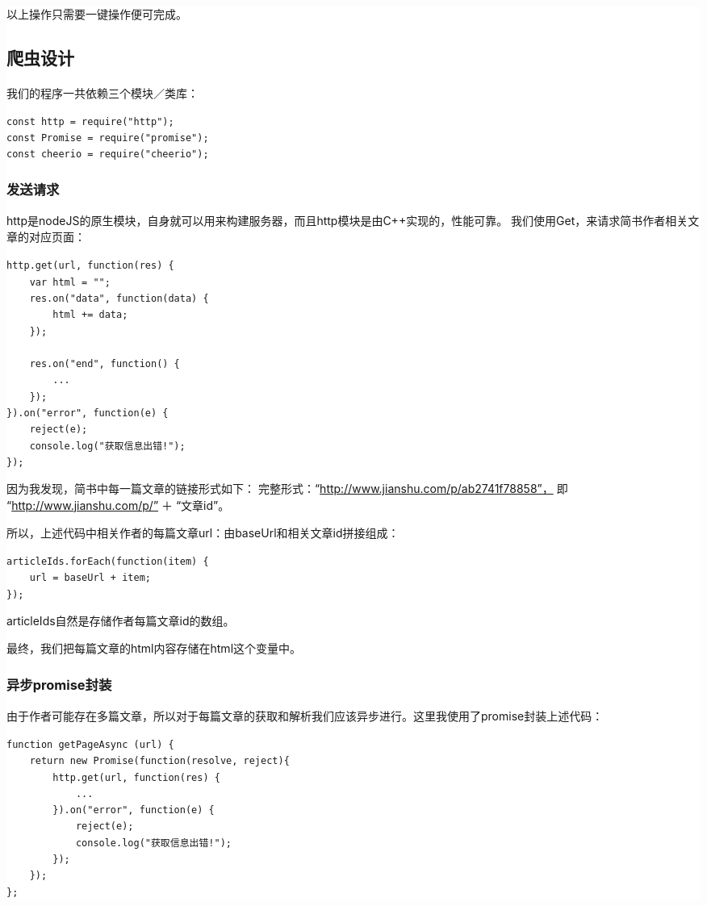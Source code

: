 以上操作只需要一键操作便可完成。

## 爬虫设计
我们的程序一共依赖三个模块／类库：

    const http = require("http");
    const Promise = require("promise");
    const cheerio = require("cheerio");

### 发送请求
http是nodeJS的原生模块，自身就可以用来构建服务器，而且http模块是由C++实现的，性能可靠。
我们使用Get，来请求简书作者相关文章的对应页面：

    http.get(url, function(res) {
        var html = "";
        res.on("data", function(data) {
            html += data;
        });

        res.on("end", function() {
            ...
        });
    }).on("error", function(e) {
        reject(e);
        console.log("获取信息出错!");
    });

因为我发现，简书中每一篇文章的链接形式如下：
完整形式：“http://www.jianshu.com/p/ab2741f78858”，
即 “http://www.jianshu.com/p/” ＋ “文章id”。

所以，上述代码中相关作者的每篇文章url：由baseUrl和相关文章id拼接组成：

    articleIds.forEach(function(item) {
        url = baseUrl + item;
    });

articleIds自然是存储作者每篇文章id的数组。

最终，我们把每篇文章的html内容存储在html这个变量中。

### 异步promise封装
由于作者可能存在多篇文章，所以对于每篇文章的获取和解析我们应该异步进行。这里我使用了promise封装上述代码：

    function getPageAsync (url) {
        return new Promise(function(resolve, reject){
            http.get(url, function(res) {
                ...
            }).on("error", function(e) {
                reject(e);
                console.log("获取信息出错!");
            });
        });
    };
